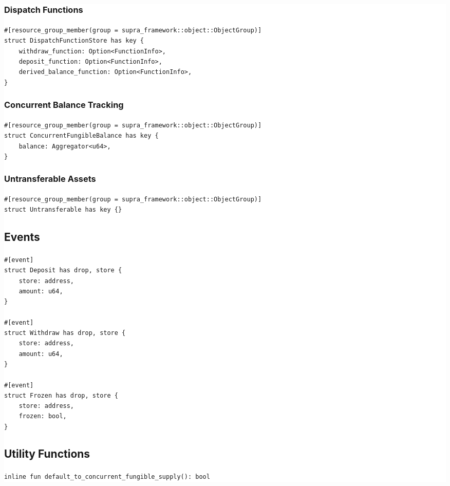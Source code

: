 ### **Dispatch Functions**

```move
#[resource_group_member(group = supra_framework::object::ObjectGroup)]
struct DispatchFunctionStore has key {
    withdraw_function: Option<FunctionInfo>,
    deposit_function: Option<FunctionInfo>,
    derived_balance_function: Option<FunctionInfo>,
}
```

### **Concurrent Balance Tracking**

```move
#[resource_group_member(group = supra_framework::object::ObjectGroup)]
struct ConcurrentFungibleBalance has key {
    balance: Aggregator<u64>,
}
```

### **Untransferable Assets**

```move
#[resource_group_member(group = supra_framework::object::ObjectGroup)]
struct Untransferable has key {}
```

## Events

```move
#[event]
struct Deposit has drop, store {
    store: address,
    amount: u64,
}

#[event]
struct Withdraw has drop, store {
    store: address,
    amount: u64,
}

#[event]
struct Frozen has drop, store {
    store: address,
    frozen: bool,
}
```

## Utility Functions

```move
inline fun default_to_concurrent_fungible_supply(): bool
```
